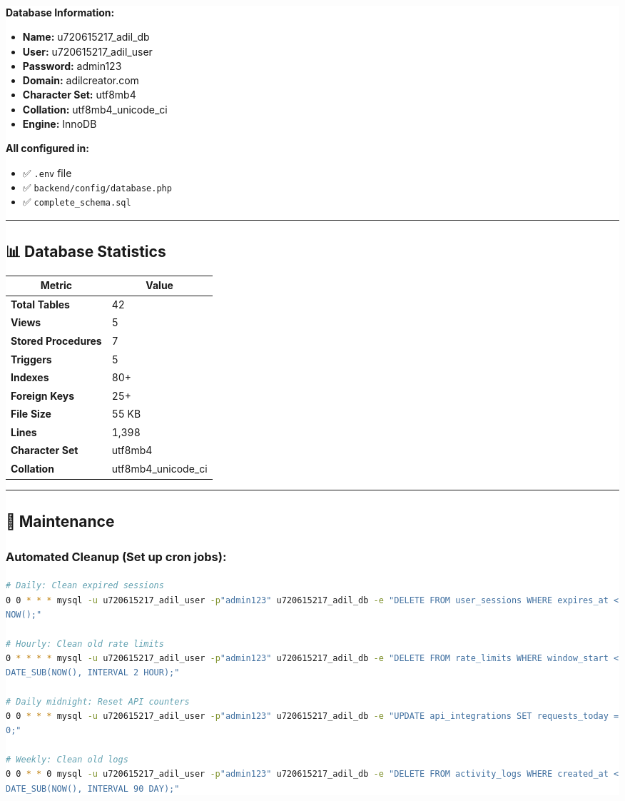 **Database Information:**
- **Name:** u720615217_adil_db
- **User:** u720615217_adil_user
- **Password:** admin123
- **Domain:** adilcreator.com
- **Character Set:** utf8mb4
- **Collation:** utf8mb4_unicode_ci
- **Engine:** InnoDB

**All configured in:**
- ✅ `.env` file
- ✅ `backend/config/database.php`
- ✅ `complete_schema.sql`

---

## 📊 Database Statistics

| Metric | Value |
|--------|-------|
| **Total Tables** | 42 |
| **Views** | 5 |
| **Stored Procedures** | 7 |
| **Triggers** | 5 |
| **Indexes** | 80+ |
| **Foreign Keys** | 25+ |
| **File Size** | 55 KB |
| **Lines** | 1,398 |
| **Character Set** | utf8mb4 |
| **Collation** | utf8mb4_unicode_ci |

---

## 🔧 Maintenance

### Automated Cleanup (Set up cron jobs):

```bash
# Daily: Clean expired sessions
0 0 * * * mysql -u u720615217_adil_user -p"admin123" u720615217_adil_db -e "DELETE FROM user_sessions WHERE expires_at < NOW();"

# Hourly: Clean old rate limits
0 * * * * mysql -u u720615217_adil_user -p"admin123" u720615217_adil_db -e "DELETE FROM rate_limits WHERE window_start < DATE_SUB(NOW(), INTERVAL 2 HOUR);"

# Daily midnight: Reset API counters
0 0 * * * mysql -u u720615217_adil_user -p"admin123" u720615217_adil_db -e "UPDATE api_integrations SET requests_today = 0;"

# Weekly: Clean old logs
0 0 * * 0 mysql -u u720615217_adil_user -p"admin123" u720615217_adil_db -e "DELETE FROM activity_logs WHERE created_at < DATE_SUB(NOW(), INTERVAL 90 DAY);"
```
